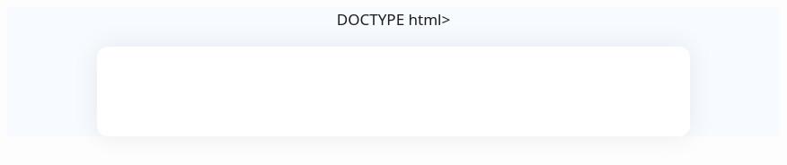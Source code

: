 DOCTYPE html>
<html lang="en">
<head>
    <meta charset="UTF-8" />
    <title>Join 1xBet - Get Your Welcome Bonus</title>
    <style>
        body {
            background-color: #f7fbff;
            font-family: 'Segoe UI', Tahoma, Geneva, Verdana, sans-serif;
            text-align: center;
            padding: 40px;
            color: #1c1c1c;
        }
        .container {
            background: #fff;
            padding: 50px 30px;
            border-radius: 12px;
            max-width: 600px;
            margin: auto;
            box-shadow: 0 0 30px rgba(0, 0, 0, 0.08);
        }
        img {
            max-width: 110px;
            margin-bottom: 25px;
        }
        h1 {
            color: #004aad;
            font-size: 26px;
        }
        p {
            font-size: 17px;
            line-height: 1.6;
        }
        .highlight {
            background-color: #e8f5e9;
            padding: 14px;
            border-left: 5px solid #28a745;
            margin: 20px 0;
            font-weight: bold;
            color: #2e7d32;
        }
        .btn {
            display: inline-block;
            margin-top: 30px;
            padding: 15px 35px;
            background-color: #007bff;
            color: white;
            text-decoration: none;
            font-size: 18px;
            border-radius: 8px;
            transition: background 0.3s ease;
        }
        .btn:hover {
            background-color: #0056b3;
        }
        .footer {
            margin-top: 35px;
            font-size: 14px;
            color: #555;
        }
    </style>
</head>
<body>
    <div class="container">